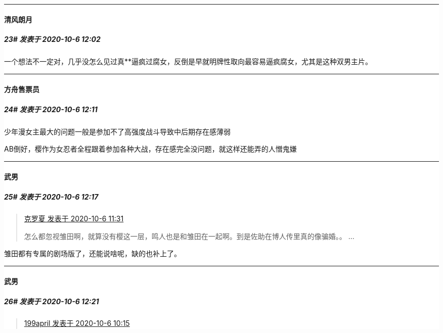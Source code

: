 





-----

####  清风朗月  
##### 23#       发表于 2020-10-6 12:02




一个想法不一定对，几乎没怎么见过真**逼疯过腐女，反倒是早就明牌性取向最容易逼疯腐女，尤其是这种双男主片。







-----

####  方舟售票员  
##### 24#       发表于 2020-10-6 12:11




少年漫女主最大的问题一般是参加不了高强度战斗导致中后期存在感薄弱

AB倒好，樱作为女忍者全程跟着参加各种大战，存在感完全没问题，就这样还能弄的人憎鬼嫌







-----

####  武男  
##### 25#       发表于 2020-10-6 12:17



<blockquote><a href="httphttps://bbs.saraba1st.com/2b/forum.php?mod=redirect&amp;goto=findpost&amp;pid=48965177&amp;ptid=1963524" target="_blank">克罗夏 发表于 2020-10-6 11:31</a>

怎么都忽视雏田啊，就算没有樱这一层，鸣人也是和雏田在一起啊。到是佐助在博人传里真的像骗婚。。 ...</blockquote>
雏田都有专属的剧场版了，还能说啥呢，缺的也补上了。







-----

####  武男  
##### 26#       发表于 2020-10-6 12:21



<blockquote><a href="httphttps://bbs.saraba1st.com/2b/forum.php?mod=redirect&amp;goto=findpost&amp;pid=48964564&amp;ptid=1963524" target="_blank">199april 发表于 2020-10-6 10:15</a>
